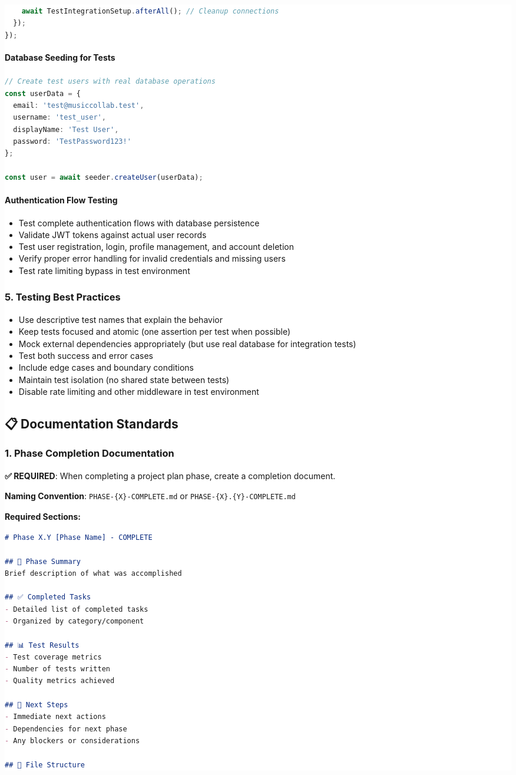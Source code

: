 ```typescript
    await TestIntegrationSetup.afterAll(); // Cleanup connections
  });
});
```

#### Database Seeding for Tests
```typescript
// Create test users with real database operations
const userData = {
  email: 'test@musiccollab.test',
  username: 'test_user',
  displayName: 'Test User',
  password: 'TestPassword123!'
};

const user = await seeder.createUser(userData);
```

#### Authentication Flow Testing
- Test complete authentication flows with database persistence
- Validate JWT tokens against actual user records
- Test user registration, login, profile management, and account deletion
- Verify proper error handling for invalid credentials and missing users
- Test rate limiting bypass in test environment

### 5. Testing Best Practices
- Use descriptive test names that explain the behavior
- Keep tests focused and atomic (one assertion per test when possible)
- Mock external dependencies appropriately (but use real database for integration tests)
- Test both success and error cases
- Include edge cases and boundary conditions
- Maintain test isolation (no shared state between tests)
- Disable rate limiting and other middleware in test environment

## 📋 Documentation Standards

### 1. Phase Completion Documentation
**✅ REQUIRED**: When completing a project plan phase, create a completion document.

**Naming Convention**: `PHASE-{X}-COMPLETE.md` or `PHASE-{X}.{Y}-COMPLETE.md`

**Required Sections:**
```markdown
# Phase X.Y [Phase Name] - COMPLETE

## 🎯 Phase Summary
Brief description of what was accomplished

## ✅ Completed Tasks
- Detailed list of completed tasks
- Organized by category/component

## 📊 Test Results
- Test coverage metrics
- Number of tests written
- Quality metrics achieved

## 🚀 Next Steps
- Immediate next actions
- Dependencies for next phase
- Any blockers or considerations

## 📁 File Structure
```